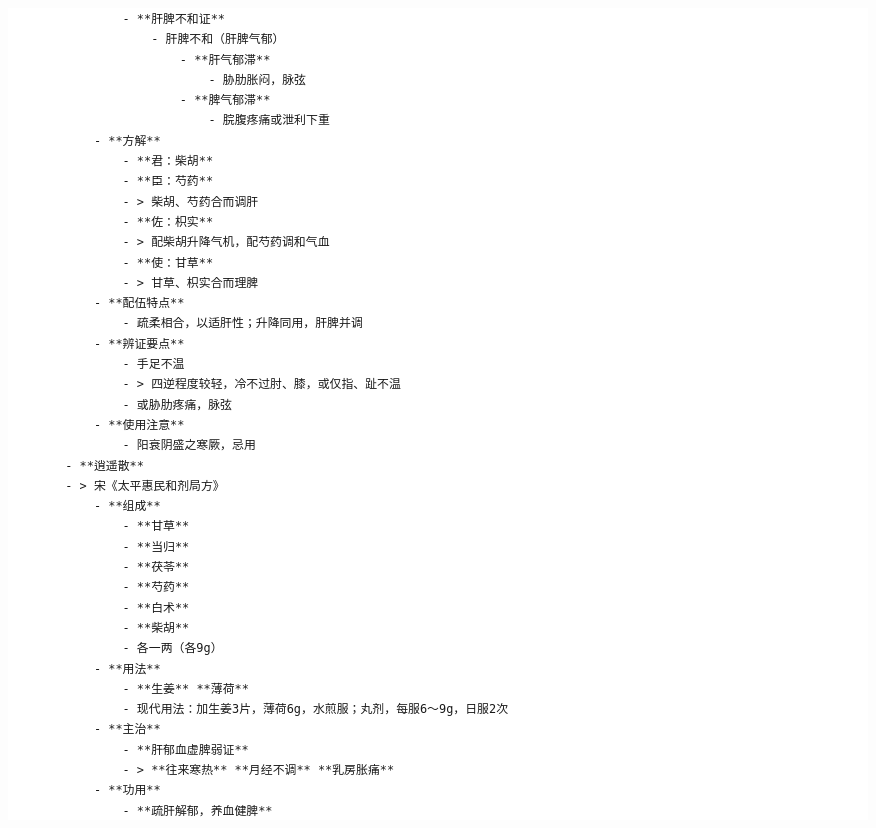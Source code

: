                     - **肝脾不和证**
                        - 肝脾不和（肝脾气郁）
                            - **肝气郁滞**
                                - 胁肋胀闷，脉弦
                            - **脾气郁滞**
                                - 脘腹疼痛或泄利下重
                - **方解**
                    - **君：柴胡**
                    - **臣：芍药**
                    - > 柴胡、芍药合而调肝
                    - **佐：枳实**
                    - > 配柴胡升降气机，配芍药调和气血
                    - **使：甘草**
                    - > 甘草、枳实合而理脾
                - **配伍特点**
                    - 疏柔相合，以适肝性；升降同用，肝脾并调
                - **辨证要点**
                    - 手足不温
                    - > 四逆程度较轻，冷不过肘、膝，或仅指、趾不温
                    - 或胁肋疼痛，脉弦
                - **使用注意**
                    - 阳衰阴盛之寒厥，忌用
            - **逍遥散**
            - > 宋《太平惠民和剂局方》
                - **组成**
                    - **甘草**
                    - **当归**
                    - **茯苓**
                    - **芍药**
                    - **白术**
                    - **柴胡**
                    - 各一两（各9g）
                - **用法**
                    - **生姜** **薄荷**
                    - 现代用法：加生姜3片，薄荷6g，水煎服；丸剂，每服6～9g，日服2次
                - **主治**
                    - **肝郁血虚脾弱证**
                    - > **往来寒热** **月经不调** **乳房胀痛**
                - **功用**
                    - **疏肝解郁，养血健脾**